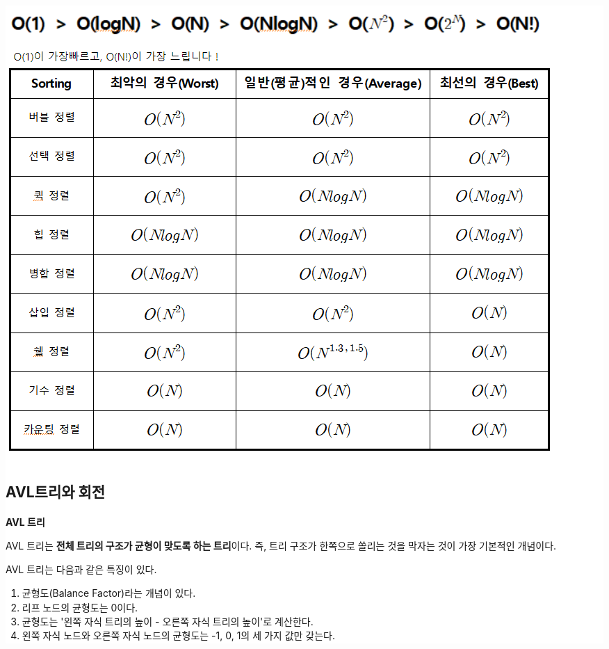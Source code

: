 ![image-20211009192743104](photo/image-20211009192743104.png)



## AVL트리와 회전

**AVL 트리**

AVL 트리는 **전체 트리의 구조가 균형이 맞도록 하는 트리**이다. 즉, 트리 구조가 한쪽으로 쏠리는 것을 막자는 것이 가장 기본적인 개념이다. 

 

AVL 트리는 다음과 같은 특징이 있다.

1. 균형도(Balance Factor)라는 개념이 있다.
2. 리프 노드의 균형도는 0이다.
3. 균형도는 '왼쪽 자식 트리의 높이 - 오른쪽 자식 트리의 높이'로 계산한다.
4. 왼쪽 자식 노드와 오른쪽 자식 노드의 균형도는 -1, 0, 1의 세 가지 값만 갖는다.
